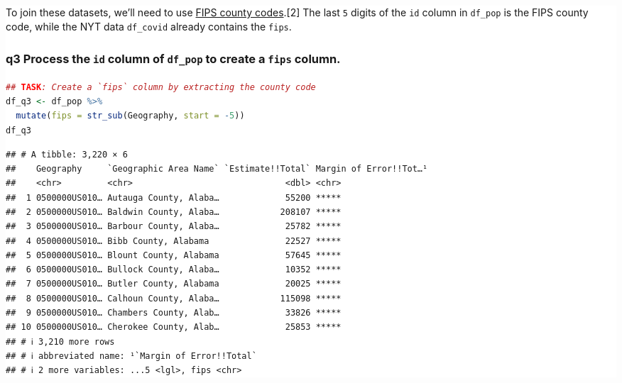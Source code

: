 To join these datasets, we’ll need to use [FIPS county
codes](https://en.wikipedia.org/wiki/FIPS_county_code).\[2\] The last
`5` digits of the `id` column in `df_pop` is the FIPS county code, while
the NYT data `df_covid` already contains the `fips`.

### **q3** Process the `id` column of `df_pop` to create a `fips` column.

``` r
## TASK: Create a `fips` column by extracting the county code
df_q3 <- df_pop %>%
  mutate(fips = str_sub(Geography, start = -5))
df_q3
```

    ## # A tibble: 3,220 × 6
    ##    Geography     `Geographic Area Name` `Estimate!!Total` Margin of Error!!Tot…¹
    ##    <chr>         <chr>                              <dbl> <chr>                 
    ##  1 0500000US010… Autauga County, Alaba…             55200 *****                 
    ##  2 0500000US010… Baldwin County, Alaba…            208107 *****                 
    ##  3 0500000US010… Barbour County, Alaba…             25782 *****                 
    ##  4 0500000US010… Bibb County, Alabama               22527 *****                 
    ##  5 0500000US010… Blount County, Alabama             57645 *****                 
    ##  6 0500000US010… Bullock County, Alaba…             10352 *****                 
    ##  7 0500000US010… Butler County, Alabama             20025 *****                 
    ##  8 0500000US010… Calhoun County, Alaba…            115098 *****                 
    ##  9 0500000US010… Chambers County, Alab…             33826 *****                 
    ## 10 0500000US010… Cherokee County, Alab…             25853 *****                 
    ## # ℹ 3,210 more rows
    ## # ℹ abbreviated name: ¹​`Margin of Error!!Total`
    ## # ℹ 2 more variables: ...5 <lgl>, fips <chr>
